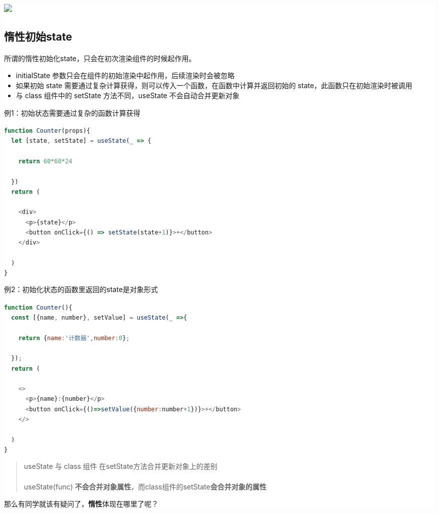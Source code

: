 ![](https://tva1.sinaimg.cn/large/007S8ZIlly1ghtqwr51xdg30ac04emxw.gif)

## 惰性初始state

所谓的惰性初始化state，只会在初次渲染组件的时候起作用。

* initialState 参数只会在组件的初始渲染中起作用，后续渲染时会被忽略
* 如果初始 state 需要通过复杂计算获得，则可以传入一个函数，在函数中计算并返回初始的 state，此函数只在初始渲染时被调用
* 与 class 组件中的 setState 方法不同，useState 不会自动合并更新对象

例1：初始状态需要通过复杂的函数计算获得

```js
function Counter(props){
  let [state, setState] = useState(_ => {

    return 60*60*24

  })
  return (

    <div>
      <p>{state}</p>
      <button onClick={() => setState(state+1)}>+</button>
    </div>

  )
}
```

例2：初始化状态的函数里返回的state是对象形式

```js
function Counter(){
  const [{name, number}, setValue] = useState(_ =>{

    return {name:'计数器',number:0};

  }); 
  return (

    <>
      <p>{name}:{number}</p>
      <button onClick={()=>setValue({number:number+1})}>+</button>
    </>

  )
}
```

> useState 与 class 组件 在setState方法合并更新对象上的差别 <br><br>
> useState(func) **不会合并对象属性**，而class组件的setState**会合并对象的属性**

那么有同学就该有疑问了，**惰性**体现在哪里了呢？
